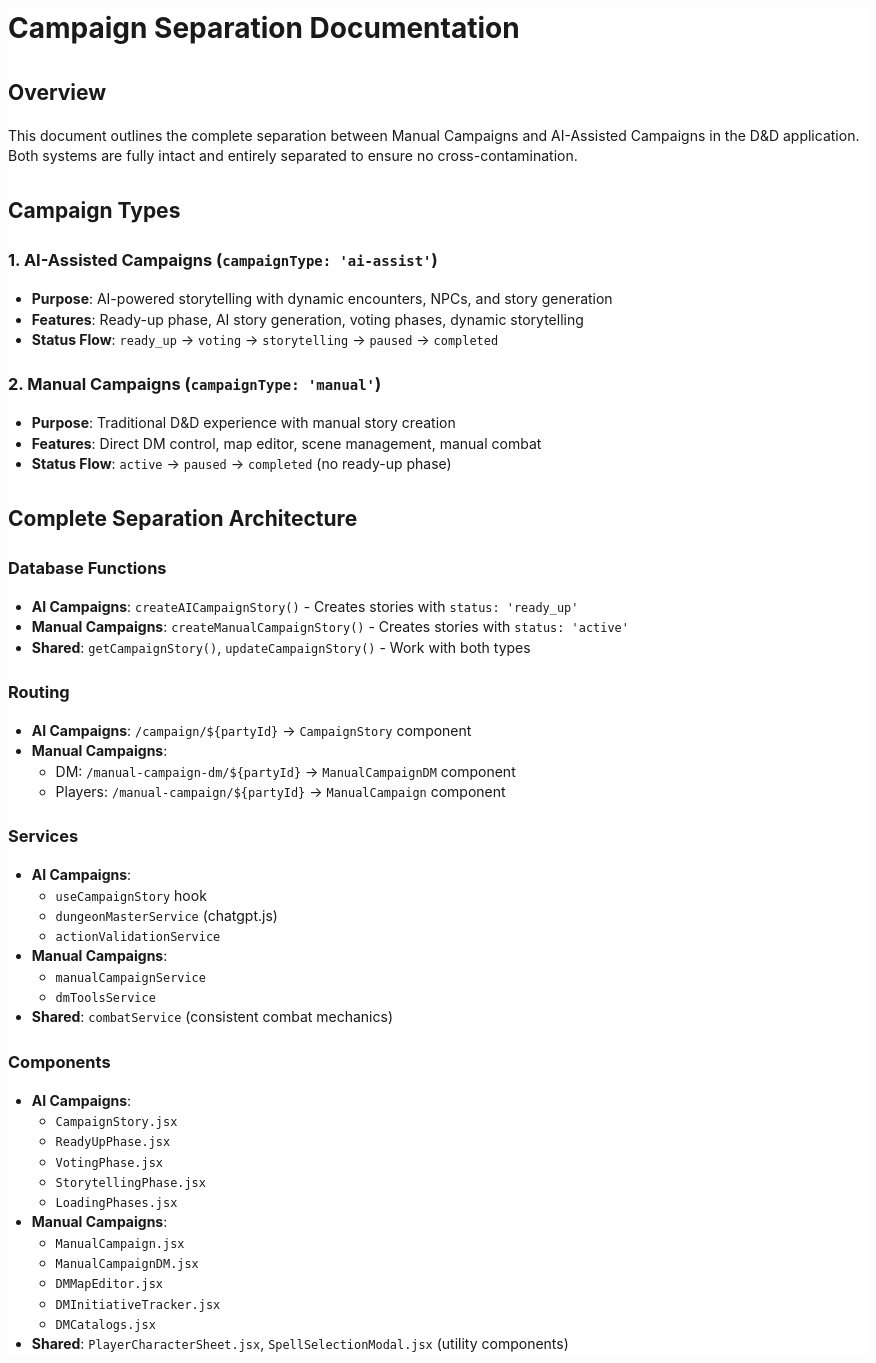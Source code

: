 # Campaign Separation Documentation

## Overview
This document outlines the complete separation between Manual Campaigns and AI-Assisted Campaigns in the D&D application. Both systems are fully intact and entirely separated to ensure no cross-contamination.

## Campaign Types

### 1. AI-Assisted Campaigns (`campaignType: 'ai-assist'`)
- **Purpose**: AI-powered storytelling with dynamic encounters, NPCs, and story generation
- **Features**: Ready-up phase, AI story generation, voting phases, dynamic storytelling
- **Status Flow**: `ready_up` → `voting` → `storytelling` → `paused` → `completed`

### 2. Manual Campaigns (`campaignType: 'manual'`)
- **Purpose**: Traditional D&D experience with manual story creation
- **Features**: Direct DM control, map editor, scene management, manual combat
- **Status Flow**: `active` → `paused` → `completed` (no ready-up phase)

## Complete Separation Architecture

### Database Functions
- **AI Campaigns**: `createAICampaignStory()` - Creates stories with `status: 'ready_up'`
- **Manual Campaigns**: `createManualCampaignStory()` - Creates stories with `status: 'active'`
- **Shared**: `getCampaignStory()`, `updateCampaignStory()` - Work with both types

### Routing
- **AI Campaigns**: `/campaign/${partyId}` → `CampaignStory` component
- **Manual Campaigns**: 
  - DM: `/manual-campaign-dm/${partyId}` → `ManualCampaignDM` component
  - Players: `/manual-campaign/${partyId}` → `ManualCampaign` component

### Services
- **AI Campaigns**: 
  - `useCampaignStory` hook
  - `dungeonMasterService` (chatgpt.js)
  - `actionValidationService`
- **Manual Campaigns**:
  - `manualCampaignService`
  - `dmToolsService`
- **Shared**: `combatService` (consistent combat mechanics)

### Components
- **AI Campaigns**:
  - `CampaignStory.jsx`
  - `ReadyUpPhase.jsx`
  - `VotingPhase.jsx`
  - `StorytellingPhase.jsx`
  - `LoadingPhases.jsx`
- **Manual Campaigns**:
  - `ManualCampaign.jsx`
  - `ManualCampaignDM.jsx`
  - `DMMapEditor.jsx`
  - `DMInitiativeTracker.jsx`
  - `DMCatalogs.jsx`
- **Shared**: `PlayerCharacterSheet.jsx`, `SpellSelectionModal.jsx` (utility components)
